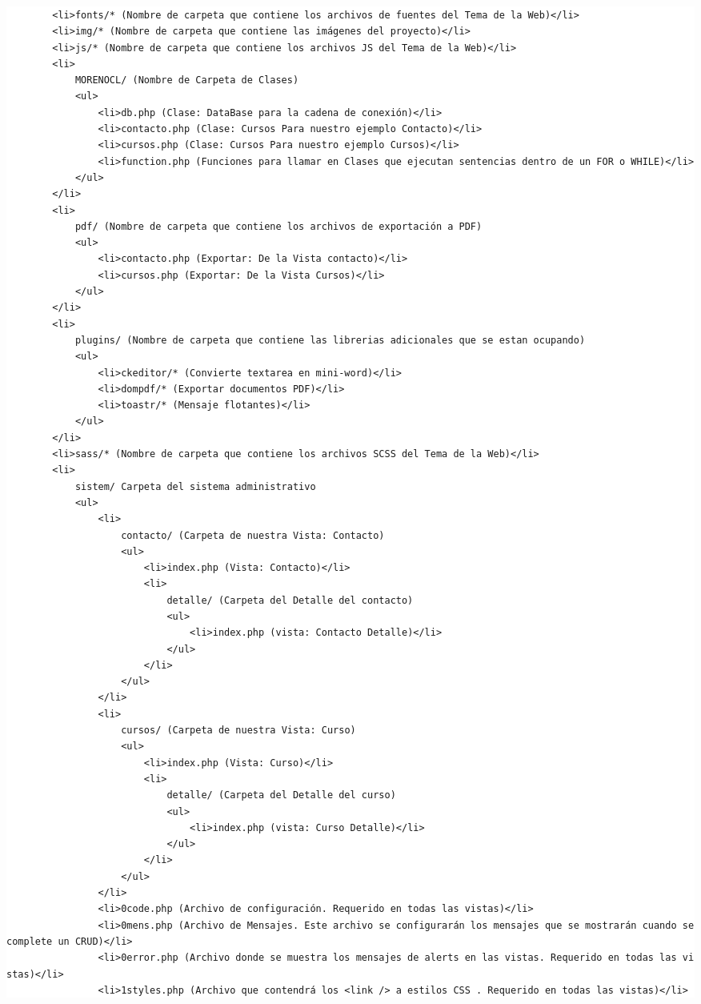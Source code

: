 			<li>fonts/* (Nombre de carpeta que contiene los archivos de fuentes del Tema de la Web)</li>
			<li>img/* (Nombre de carpeta que contiene las imágenes del proyecto)</li>
			<li>js/* (Nombre de carpeta que contiene los archivos JS del Tema de la Web)</li>
			<li>
				MORENOCL/ (Nombre de Carpeta de Clases)
				<ul>
					<li>db.php (Clase: DataBase para la cadena de conexión)</li>
					<li>contacto.php (Clase: Cursos Para nuestro ejemplo Contacto)</li>
					<li>cursos.php (Clase: Cursos Para nuestro ejemplo Cursos)</li>
					<li>function.php (Funciones para llamar en Clases que ejecutan sentencias dentro de un FOR o WHILE)</li>
				</ul>
			</li>
			<li>
				pdf/ (Nombre de carpeta que contiene los archivos de exportación a PDF)
				<ul>
					<li>contacto.php (Exportar: De la Vista contacto)</li>
					<li>cursos.php (Exportar: De la Vista Cursos)</li>
				</ul>
			</li>
			<li>
				plugins/ (Nombre de carpeta que contiene las librerias adicionales que se estan ocupando)
				<ul>
					<li>ckeditor/* (Convierte textarea en mini-word)</li>
					<li>dompdf/* (Exportar documentos PDF)</li>
					<li>toastr/* (Mensaje flotantes)</li>
				</ul>
			</li>
			<li>sass/* (Nombre de carpeta que contiene los archivos SCSS del Tema de la Web)</li>
			<li>
				sistem/ Carpeta del sistema administrativo
				<ul>
					<li>
						contacto/ (Carpeta de nuestra Vista: Contacto)
						<ul>
							<li>index.php (Vista: Contacto)</li>
							<li>
								detalle/ (Carpeta del Detalle del contacto)
								<ul>
									<li>index.php (vista: Contacto Detalle)</li>
								</ul>
							</li>
						</ul>
					</li>
					<li>
						cursos/ (Carpeta de nuestra Vista: Curso)
						<ul>
							<li>index.php (Vista: Curso)</li>
							<li>
								detalle/ (Carpeta del Detalle del curso)
								<ul>
									<li>index.php (vista: Curso Detalle)</li>
								</ul>
							</li>
						</ul>
					</li>
					<li>0code.php (Archivo de configuración. Requerido en todas las vistas)</li>
					<li>0mens.php (Archivo de Mensajes. Este archivo se configurarán los mensajes que se mostrarán cuando se complete un CRUD)</li>
					<li>0error.php (Archivo donde se muestra los mensajes de alerts en las vistas. Requerido en todas las vistas)</li>
					<li>1styles.php (Archivo que contendrá los <link /> a estilos CSS . Requerido en todas las vistas)</li>